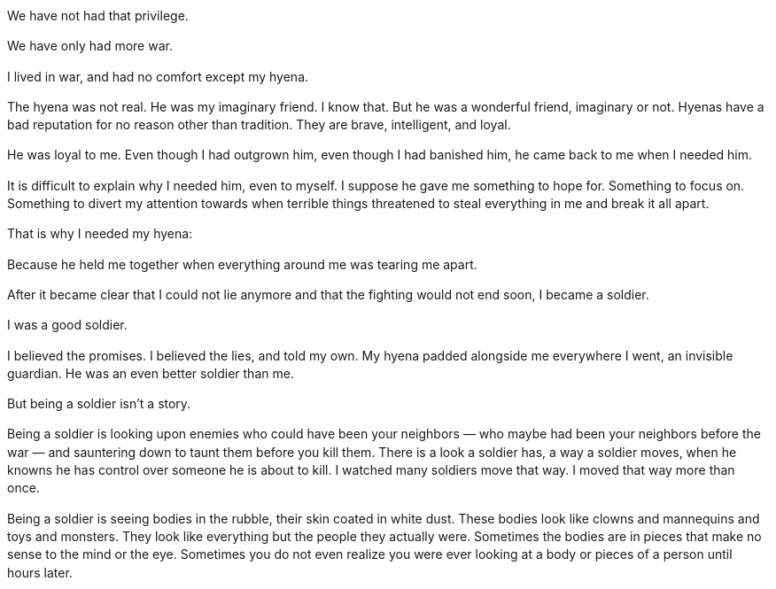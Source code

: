 

We have not had that privilege.



We have only had more war.



I lived in war, and had no comfort except my hyena.



The hyena was not real. He was my imaginary friend. I know that. But he was a wonderful friend, imaginary or not. Hyenas have a bad reputation for no reason other than tradition. They are brave, intelligent, and loyal.



He was loyal to me. Even though I had outgrown him, even though I had banished him, he came back to me when I needed him.



It is difficult to explain why I needed him, even to myself. I suppose he gave me something to hope for. Something to focus on. Something to divert my attention towards when terrible things threatened to steal everything in me and break it all apart. 



That is why I needed my hyena: 



Because he held me together when everything around me was tearing me apart.



After it became clear that I could not lie anymore and that the fighting would not end soon, I became a soldier.



I was a good soldier.



I believed the promises. I believed the lies, and told my own. My hyena padded alongside me everywhere I went, an invisible guardian. He was an even better soldier than me. 



But being a soldier isn’t a story.



Being a soldier is looking upon enemies who could have been your neighbors — who maybe had been your neighbors before the war — and sauntering down to taunt them before you kill them. There is a look a soldier has, a way a soldier moves, when he knowns he has control over someone he is about to kill. I watched many soldiers move that way. I moved that way more than once.



Being a soldier is seeing bodies in the rubble, their skin coated in white dust. These bodies look like clowns and mannequins and toys and monsters. They look like everything but the people they actually were. Sometimes the bodies are in pieces that make no sense to the mind or the eye. Sometimes you do not even realize you were ever looking at a body or pieces of a person until hours later.

